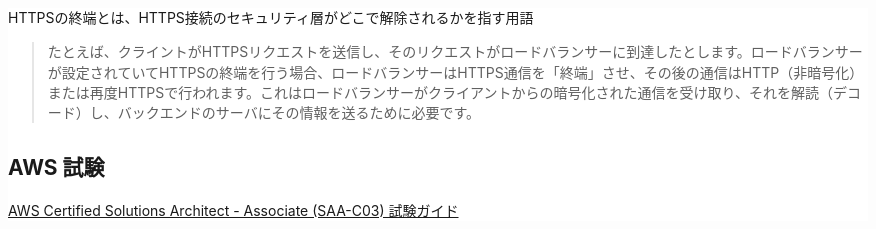HTTPSの終端とは、HTTPS接続のセキュリティ層がどこで解除されるかを指す用語  
>たとえば、クライントがHTTPSリクエストを送信し、そのリクエストがロードバランサーに到達したとします。ロードバランサーが設定されていてHTTPSの終端を行う場合、ロードバランサーはHTTPS通信を「終端」させ、その後の通信はHTTP（非暗号化）または再度HTTPSで行われます。これはロードバランサーがクライアントからの暗号化された通信を受け取り、それを解読（デコード）し、バックエンドのサーバにその情報を送るために必要です。

## AWS 試験

[AWS Certified Solutions Architect - Associate (SAA-C03) 試験ガイド](https://d1.awsstatic.com/ja_JP/training-and-certification/docs-sa-assoc/AWS-Certified-Solutions-Architect-Associate_Exam-Guide.pdf)
